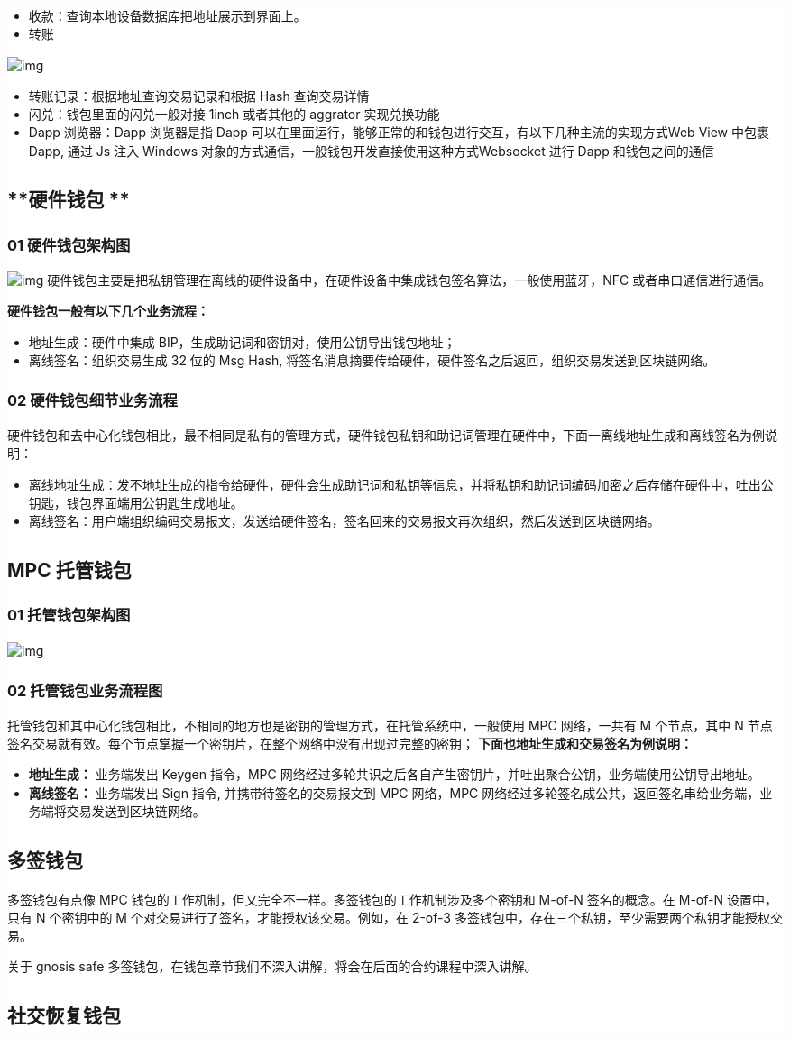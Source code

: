 - 收款：查询本地设备数据库把地址展示到界面上。
- 转账

![img](https://cdn.jsdelivr.net/gh/mafulong/mdPic@vv6/v6/202507141420136.jpg)

- 转账记录：根据地址查询交易记录和根据 Hash 查询交易详情
- 闪兑：钱包里面的闪兑一般对接 1inch 或者其他的 aggrator 实现兑换功能
- Dapp 浏览器：Dapp 浏览器是指 Dapp 可以在里面运行，能够正常的和钱包进行交互，有以下几种主流的实现方式Web View 中包裹 Dapp, 通过 Js 注入 Windows 对象的方式通信，一般钱包开发直接使用这种方式Websocket 进行 Dapp 和钱包之间的通信

## **硬件钱包 **

### **01 硬件钱包架构图**

![img](https://cdn.jsdelivr.net/gh/mafulong/mdPic@vv6/v6/202507141420519.jpg)
硬件钱包主要是把私钥管理在离线的硬件设备中，在硬件设备中集成钱包签名算法，一般使用蓝牙，NFC 或者串口通信进行通信。

**硬件钱包一般有以下几个业务流程：**

- 地址生成：硬件中集成 BIP，生成助记词和密钥对，使用公钥导出钱包地址；
- 离线签名：组织交易生成 32 位的 Msg Hash, 将签名消息摘要传给硬件，硬件签名之后返回，组织交易发送到区块链网络。

### **02 硬件钱包细节业务流程**

硬件钱包和去中心化钱包相比，最不相同是私有的管理方式，硬件钱包私钥和助记词管理在硬件中，下面一离线地址生成和离线签名为例说明：

- 离线地址生成：发不地址生成的指令给硬件，硬件会生成助记词和私钥等信息，并将私钥和助记词编码加密之后存储在硬件中，吐出公钥匙，钱包界面端用公钥匙生成地址。
- 离线签名：用户端组织编码交易报文，发送给硬件签名，签名回来的交易报文再次组织，然后发送到区块链网络。

## MPC 托管钱包

### **01 托管钱包架构图**

![img](https://cdn.jsdelivr.net/gh/mafulong/mdPic@vv6/v6/202507141420177.jpg)

### **02 托管钱包业务流程图**

托管钱包和其中心化钱包相比，不相同的地方也是密钥的管理方式，在托管系统中，一般使用 MPC 网络，一共有 M 个节点，其中 N 节点签名交易就有效。每个节点掌握一个密钥片，在整个网络中没有出现过完整的密钥； **下面也地址生成和交易签名为例说明：**

- **地址生成：** 业务端发出 Keygen 指令，MPC 网络经过多轮共识之后各自产生密钥片，并吐出聚合公钥，业务端使用公钥导出地址。
- **离线签名：** 业务端发出 Sign 指令, 并携带待签名的交易报文到 MPC 网络，MPC 网络经过多轮签名成公共，返回签名串给业务端，业务端将交易发送到区块链网络。

## **多签钱包**

多签钱包有点像 MPC 钱包的工作机制，但又完全不一样。多签钱包的工作机制涉及多个密钥和 M-of-N 签名的概念。在 M-of-N 设置中，只有 N 个密钥中的 M 个对交易进行了签名，才能授权该交易。例如，在 2-of-3 多签钱包中，存在三个私钥，至少需要两个私钥才能授权交易。

关于 gnosis safe 多签钱包，在钱包章节我们不深入讲解，将会在后面的合约课程中深入讲解。

## **社交恢复钱包**
